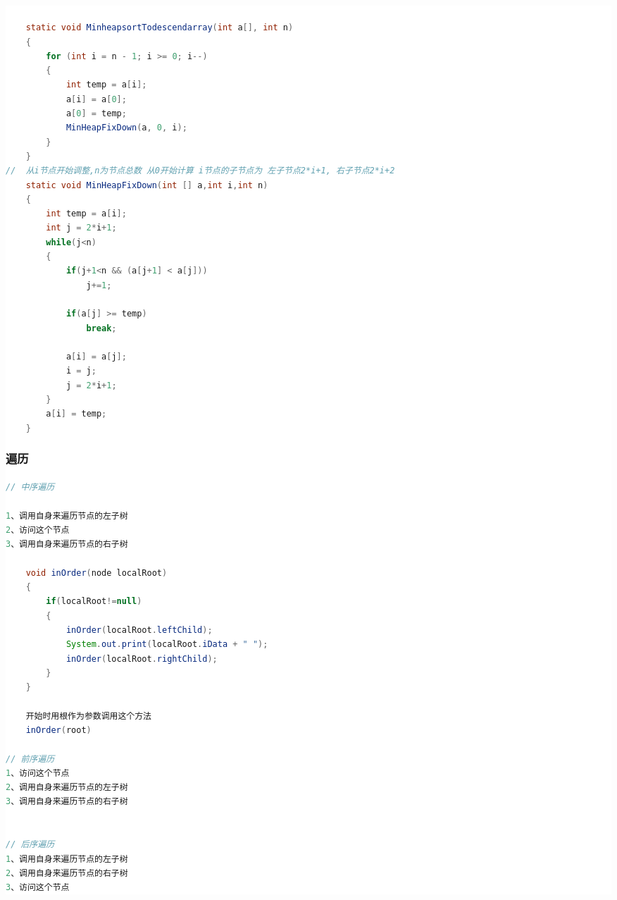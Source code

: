```Java
	
	static void MinheapsortTodescendarray(int a[], int n)  
	{  
	    for (int i = n - 1; i >= 0; i--)  
	    {  
	        int temp = a[i];
	        a[i] = a[0];
	        a[0] = temp;
	        MinHeapFixDown(a, 0, i);  
	    }  
	}  	
//  从i节点开始调整,n为节点总数 从0开始计算 i节点的子节点为 左子节点2*i+1, 右子节点2*i+2
	static void MinHeapFixDown(int [] a,int i,int n)
	{
		int temp = a[i];
		int j = 2*i+1;
		while(j<n)
		{
			if(j+1<n && (a[j+1] < a[j]))
				j+=1;
			
			if(a[j] >= temp)
				break;
			
			a[i] = a[j];
			i = j;
			j = 2*i+1;
		}
		a[i] = temp;
	}
```
### 遍历
```Java
// 中序遍历

1、调用自身来遍历节点的左子树
2、访问这个节点
3、调用自身来遍历节点的右子树

	void inOrder(node localRoot)
	{
		if(localRoot!=null)
		{
			inOrder(localRoot.leftChild);
			System.out.print(localRoot.iData + " ");
			inOrder(localRoot.rightChild);
		}
	}

	开始时用根作为参数调用这个方法
	inOrder(root)

// 前序遍历
1、访问这个节点
2、调用自身来遍历节点的左子树
3、调用自身来遍历节点的右子树


// 后序遍历
1、调用自身来遍历节点的左子树
2、调用自身来遍历节点的右子树
3、访问这个节点		
```